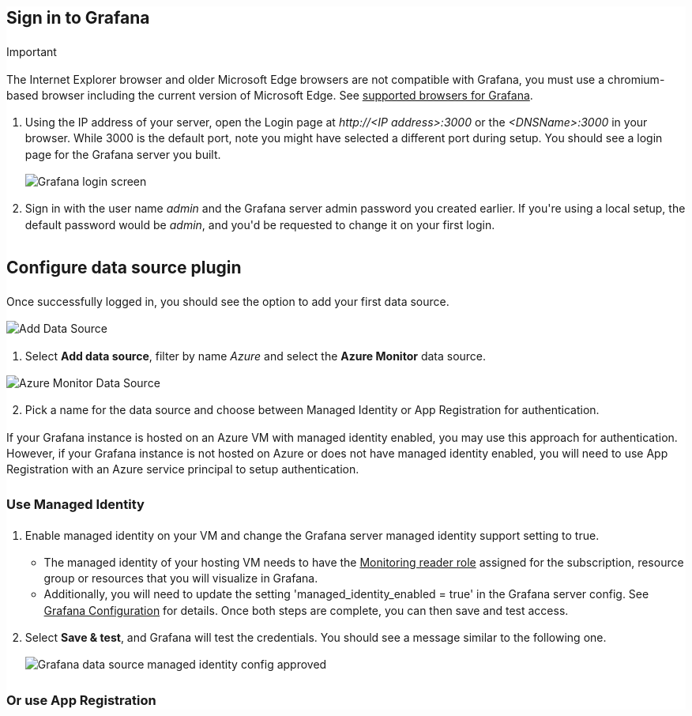 ## Sign in to Grafana

> [!IMPORTANT]
> The Internet Explorer browser and older Microsoft Edge browsers are not compatible with Grafana, you must use a chromium-based browser including the current version of Microsoft Edge. See [supported browsers for Grafana](https://grafana.com/docs/grafana/latest/installation/requirements/#supported-web-browsers).

1. Using the IP address of your server, open the Login page at *http://\<IP address\>:3000* or the *\<DNSName>\:3000* in your browser. While 3000 is the default port, note you might have selected a different port during setup. You should see a login page for the Grafana server you built.

    ![Grafana login screen](./media/grafana-plugin/login-screen.png)

2. Sign in with the user name *admin* and the Grafana server admin password you created earlier. If you're using a local setup, the default password would be *admin*, and you'd be requested to change it on your first login.

## Configure data source plugin

Once successfully logged in, you should see the option to add your first data source.

![Add Data Source](./media/grafana-plugin/add-data-source.png)

1. Select **Add data source**, filter by name *Azure* and select the **Azure Monitor** data source.

![Azure Monitor Data Source](./media/grafana-plugin/azure-monitor-data-source-list.png)

2. Pick a name for the data source and choose between Managed Identity or App Registration for authentication.

If your Grafana instance is hosted on an Azure VM with managed identity enabled, you may use this approach for authentication. However, if your Grafana instance is not hosted on Azure or does not have managed identity enabled, you will need to use App Registration with an Azure service principal to setup authentication.

### Use Managed Identity

1. Enable managed identity on your VM and change the Grafana server managed identity support setting to true.
    * The managed identity of your hosting VM needs to have the [Monitoring reader role](../roles-permissions-security.md) assigned for the subscription, resource group or resources that you will visualize in Grafana.
    * Additionally, you will need to update the setting 'managed_identity_enabled = true' in the Grafana server config. See [Grafana Configuration](https://grafana.com/docs/grafana/latest/administration/configuration/) for details. Once both steps are complete, you can then save and test access.

2. Select **Save & test**, and Grafana will test the credentials. You should see a message similar to the following one.  
    
   ![Grafana data source managed identity config approved](./media/grafana-plugin/managed-identity.png)

### Or use App Registration
